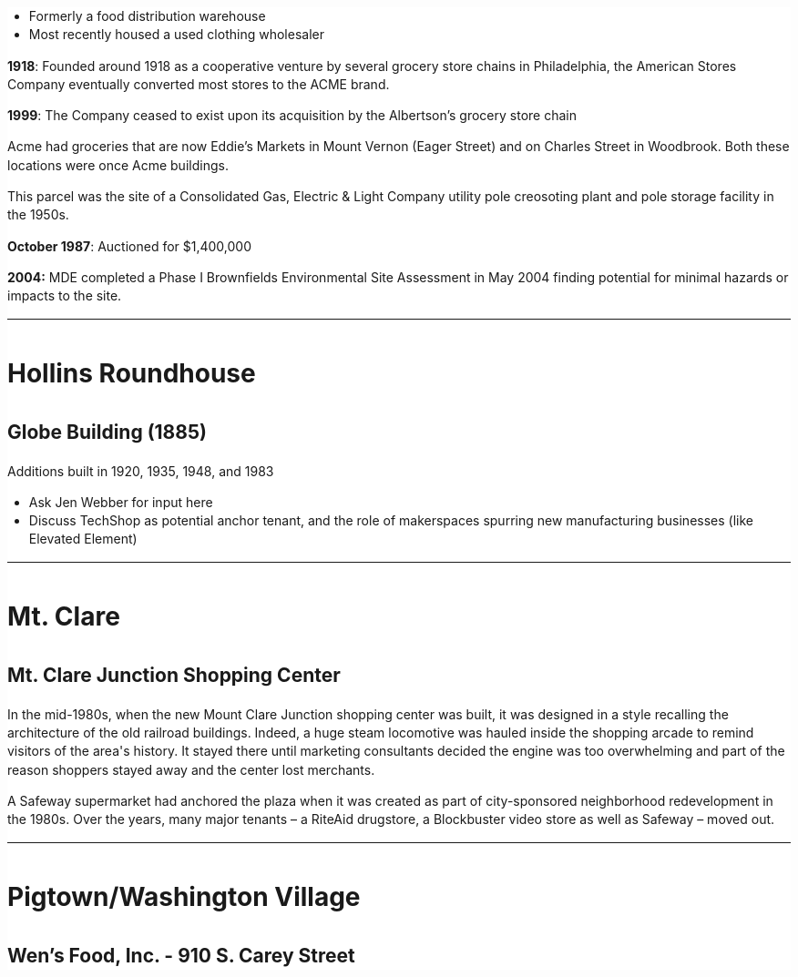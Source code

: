 - Formerly a food distribution warehouse
- Most recently housed a used clothing wholesaler

**1918**: Founded around 1918 as a cooperative venture by several grocery store chains in Philadelphia, the American Stores Company eventually converted most stores to the ACME brand.

**1999**: The Company ceased to exist upon its acquisition by the Albertson’s grocery store chain 

Acme had groceries that are now Eddie’s Markets in Mount Vernon (Eager Street) and on Charles Street in Woodbrook. Both these locations were once Acme buildings.

This parcel was the site of a Consolidated Gas, Electric & Light Company utility pole creosoting plant and pole storage facility in the 1950s.

**October 1987**: Auctioned for $1,400,000

**2004:** MDE completed a Phase I Brownfields Environmental Site Assessment in May 2004 finding potential for minimal hazards or impacts to the site.

---- 

# Hollins Roundhouse

## Globe Building (1885)

Additions built in 1920, 1935, 1948, and 1983

 - Ask Jen Webber for input here
- Discuss TechShop as potential anchor tenant, and the role of makerspaces spurring new manufacturing businesses (like Elevated Element)

---- 

# Mt. Clare

## Mt. Clare Junction Shopping Center

In the mid-1980s, when the new Mount Clare Junction shopping center was built, it was designed in a style recalling the architecture of the old railroad buildings. Indeed, a huge steam locomotive was hauled inside the shopping arcade to remind visitors of the area's history. It stayed there until marketing consultants decided the engine was too overwhelming and part of the reason shoppers stayed away and the center lost merchants.

A Safeway supermarket had anchored the plaza when it was created as part of city-sponsored neighborhood redevelopment in the 1980s. Over the years, many major tenants – a RiteAid drugstore, a Blockbuster video store as well as Safeway – moved out.

---- 

# Pigtown/Washington Village

## Wen’s Food, Inc. - 910 S. Carey Street
